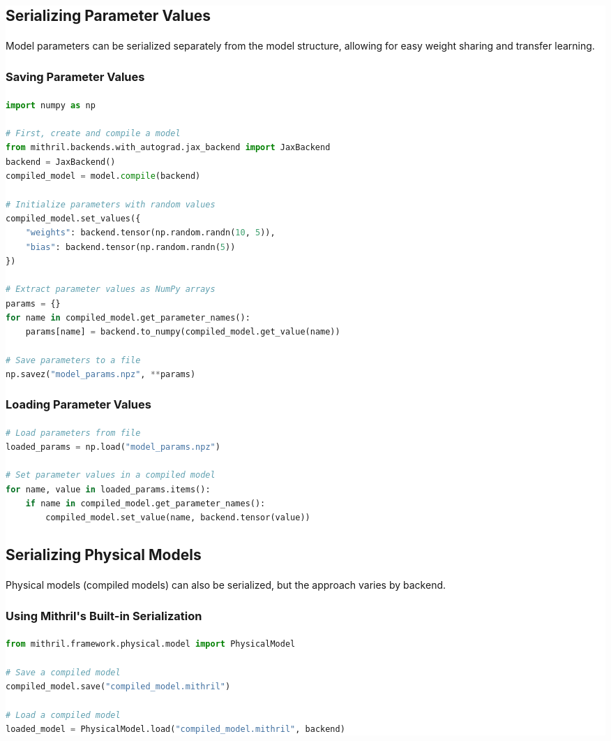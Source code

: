 ## Serializing Parameter Values

Model parameters can be serialized separately from the model structure, allowing for easy weight sharing and transfer learning.

### Saving Parameter Values

```python
import numpy as np

# First, create and compile a model
from mithril.backends.with_autograd.jax_backend import JaxBackend
backend = JaxBackend()
compiled_model = model.compile(backend)

# Initialize parameters with random values
compiled_model.set_values({
    "weights": backend.tensor(np.random.randn(10, 5)),
    "bias": backend.tensor(np.random.randn(5))
})

# Extract parameter values as NumPy arrays
params = {}
for name in compiled_model.get_parameter_names():
    params[name] = backend.to_numpy(compiled_model.get_value(name))

# Save parameters to a file
np.savez("model_params.npz", **params)
```

### Loading Parameter Values

```python
# Load parameters from file
loaded_params = np.load("model_params.npz")

# Set parameter values in a compiled model
for name, value in loaded_params.items():
    if name in compiled_model.get_parameter_names():
        compiled_model.set_value(name, backend.tensor(value))
```

## Serializing Physical Models

Physical models (compiled models) can also be serialized, but the approach varies by backend.

### Using Mithril's Built-in Serialization

```python
from mithril.framework.physical.model import PhysicalModel

# Save a compiled model
compiled_model.save("compiled_model.mithril")

# Load a compiled model
loaded_model = PhysicalModel.load("compiled_model.mithril", backend)
```
